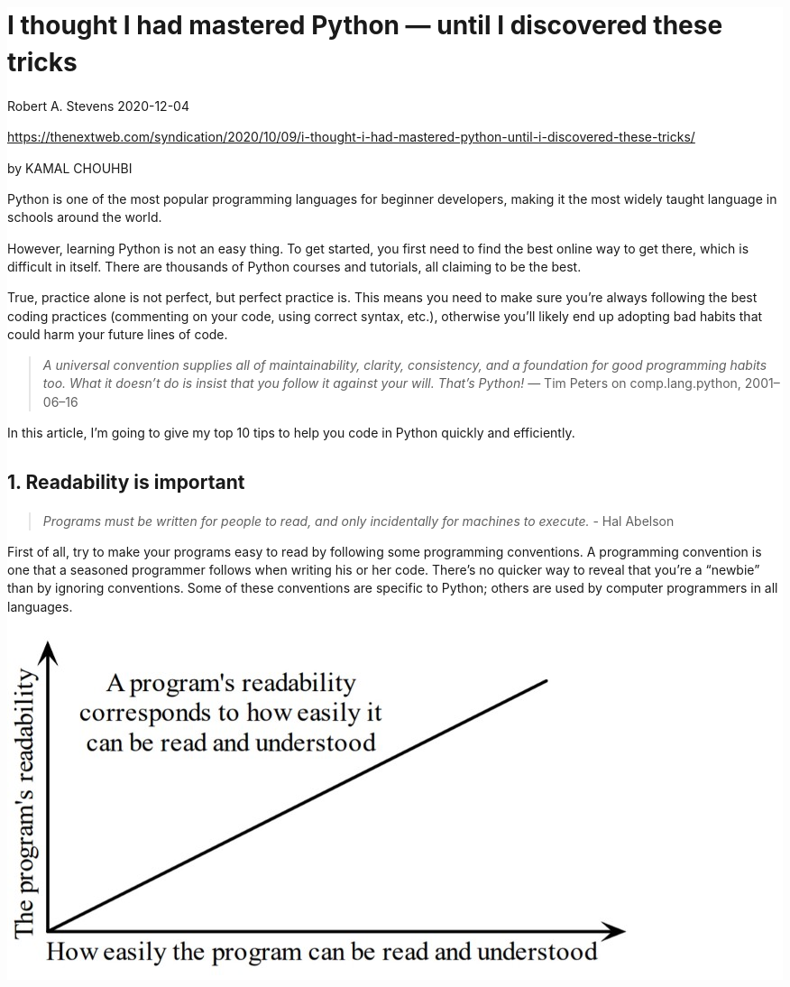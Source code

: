 I thought I had mastered Python — until I discovered these tricks
================
Robert A. Stevens
2020-12-04

<https://thenextweb.com/syndication/2020/10/09/i-thought-i-had-mastered-python-until-i-discovered-these-tricks/>

by KAMAL CHOUHBI

Python is one of the most popular programming languages for beginner
developers, making it the most widely taught language in schools around
the world.

However, learning Python is not an easy thing. To get started, you first
need to find the best online way to get there, which is difficult in
itself. There are thousands of Python courses and tutorials, all
claiming to be the best.

True, practice alone is not perfect, but perfect practice is. This means
you need to make sure you’re always following the best coding practices
(commenting on your code, using correct syntax, etc.), otherwise you’ll
likely end up adopting bad habits that could harm your future lines of
code.

> *A universal convention supplies all of maintainability, clarity,
> consistency, and a foundation for good programming habits too. What it
> doesn’t do is insist that you follow it against your will. That’s
> Python\!* — Tim Peters on comp.lang.python, 2001–06–16

In this article, I’m going to give my top 10 tips to help you code in
Python quickly and efficiently.

## 1\. Readability is important

> *Programs must be written for people to read, and only incidentally
> for machines to execute.* - Hal Abelson

First of all, try to make your programs easy to read by following some
programming conventions. A programming convention is one that a seasoned
programmer follows when writing his or her code. There’s no quicker way
to reveal that you’re a “newbie” than by ignoring conventions. Some of
these conventions are specific to Python; others are used by computer
programmers in all languages.

![](1_kjVAg20iyGR70YDZ3pd6qg.jpeg)
